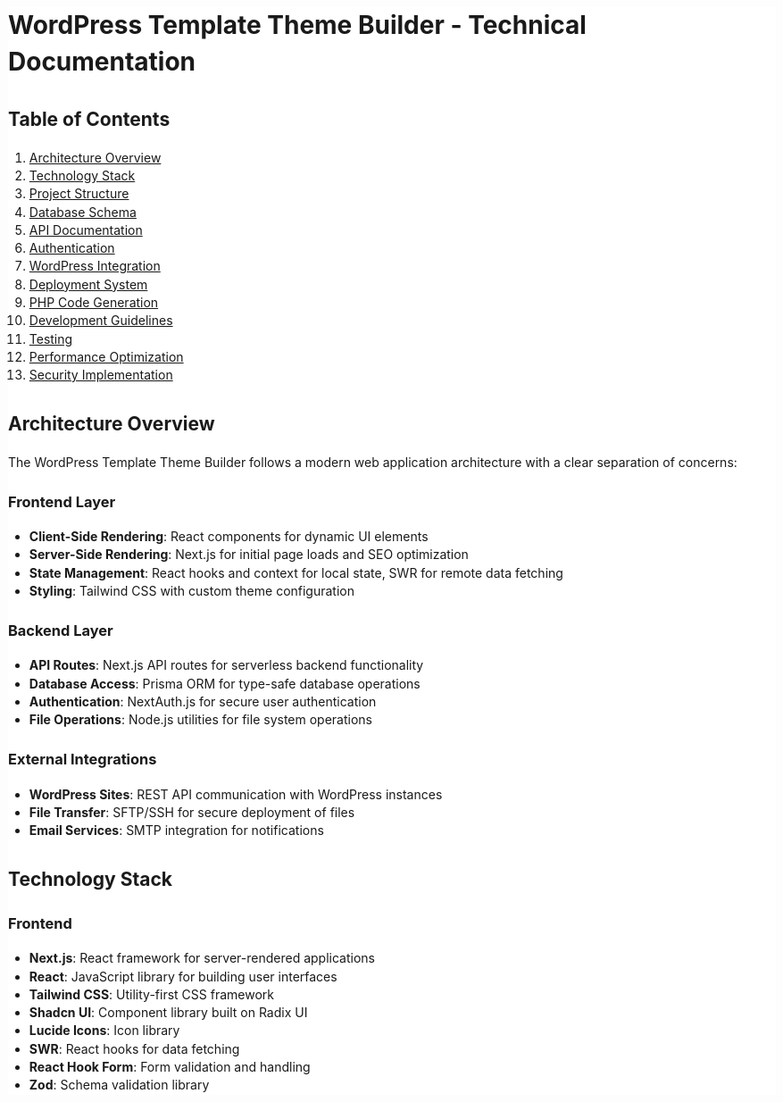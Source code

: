 # WordPress Template Theme Builder - Technical Documentation

## Table of Contents

1. [Architecture Overview](#architecture-overview)
2. [Technology Stack](#technology-stack)
3. [Project Structure](#project-structure)
4. [Database Schema](#database-schema)
5. [API Documentation](#api-documentation)
6. [Authentication](#authentication)
7. [WordPress Integration](#wordpress-integration)
8. [Deployment System](#deployment-system)
9. [PHP Code Generation](#php-code-generation)
10. [Development Guidelines](#development-guidelines)
11. [Testing](#testing)
12. [Performance Optimization](#performance-optimization)
13. [Security Implementation](#security-implementation)

## Architecture Overview

The WordPress Template Theme Builder follows a modern web application architecture with a clear separation of concerns:

### Frontend Layer

- **Client-Side Rendering**: React components for dynamic UI elements
- **Server-Side Rendering**: Next.js for initial page loads and SEO optimization
- **State Management**: React hooks and context for local state, SWR for remote data fetching
- **Styling**: Tailwind CSS with custom theme configuration

### Backend Layer

- **API Routes**: Next.js API routes for serverless backend functionality
- **Database Access**: Prisma ORM for type-safe database operations
- **Authentication**: NextAuth.js for secure user authentication
- **File Operations**: Node.js utilities for file system operations

### External Integrations

- **WordPress Sites**: REST API communication with WordPress instances
- **File Transfer**: SFTP/SSH for secure deployment of files
- **Email Services**: SMTP integration for notifications

## Technology Stack

### Frontend

- **Next.js**: React framework for server-rendered applications
- **React**: JavaScript library for building user interfaces
- **Tailwind CSS**: Utility-first CSS framework
- **Shadcn UI**: Component library built on Radix UI
- **Lucide Icons**: Icon library
- **SWR**: React hooks for data fetching
- **React Hook Form**: Form validation and handling
- **Zod**: Schema validation library
